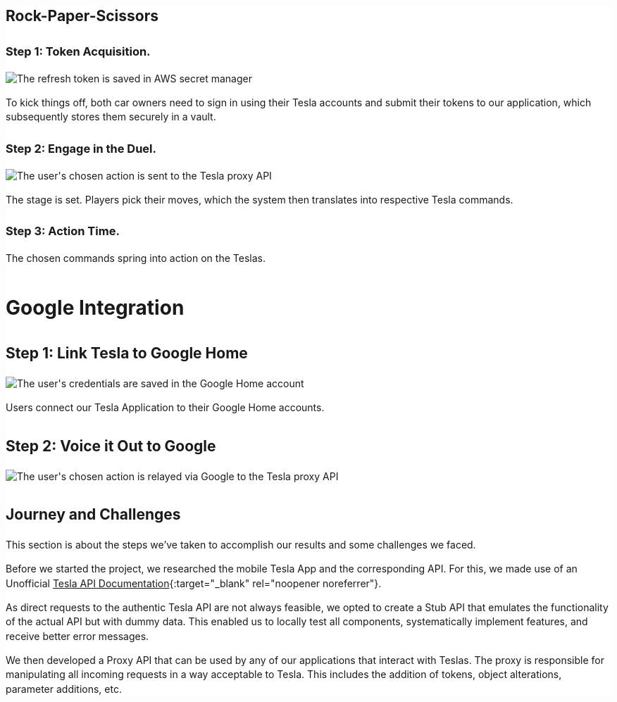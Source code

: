 ## Rock-Paper-Scissors

### Step 1: Token Acquisition.

<img src="{{ '/img/2023-02-06-tesla-ypp-2022-blogpost/tesla-save-credentials.png' | prepend: site.baseurl }}" alt="The refresh token is saved in AWS secret manager" class="image fit" style="margin:0px auto; max-width:70%; height:70%">

To kick things off, both car owners need to sign in using their Tesla accounts and submit their tokens to our application, which subsequently stores them securely in a vault.

### Step 2: Engage in the Duel.

<img src="{{ '/img/2023-02-06-tesla-ypp-2022-blogpost/tesla-execute-action.png' | prepend: site.baseurl }}" alt="The user's chosen action is sent to the Tesla proxy API" class="image fit" style="margin:0px auto; max-width:70%; height:70%">

The stage is set. 
Players pick their moves, which the system then translates into respective Tesla commands.

### Step 3: Action Time.

The chosen commands spring into action on the Teslas.

# Google Integration

## Step 1: Link Tesla to Google Home

<img src="{{ '/img/2023-02-06-tesla-ypp-2022-blogpost/google-save-credentials.png' | prepend: site.baseurl }}" alt="The user's credentials are saved in the Google Home account" class="image fit" style="margin:0px auto; max-width:70%; height:70%">

Users connect our Tesla Application to their Google Home accounts.

## Step 2: Voice it Out to Google

<img src="{{ '/img/2023-02-06-tesla-ypp-2022-blogpost/google-execute-action.png' | prepend: site.baseurl }}" alt="The user's chosen action is relayed via Google to the Tesla proxy API" class="image fit" style="margin:0px auto; max-width:70%; height:70%">

## Journey and Challenges

This section is about the steps we’ve taken to accomplish our results and some challenges we faced.

Before we started the project, we researched the mobile Tesla App and the corresponding API.
For this, we made use of an Unofficial [Tesla API Documentation](https://tesla-api.timdorr.com/){:target="_blank" rel="noopener noreferrer"}.

As direct requests to the authentic Tesla API are not always feasible, we opted to create a Stub API that emulates the functionality of the actual API but with dummy data.
This enabled us to locally test all components, systematically implement features, and receive better error messages.

We then developed a Proxy API that can be used by any of our applications that interact with Teslas.
The proxy is responsible for manipulating all incoming requests in a way acceptable to Tesla.
This includes the addition of tokens, object alterations, parameter additions, etc.
